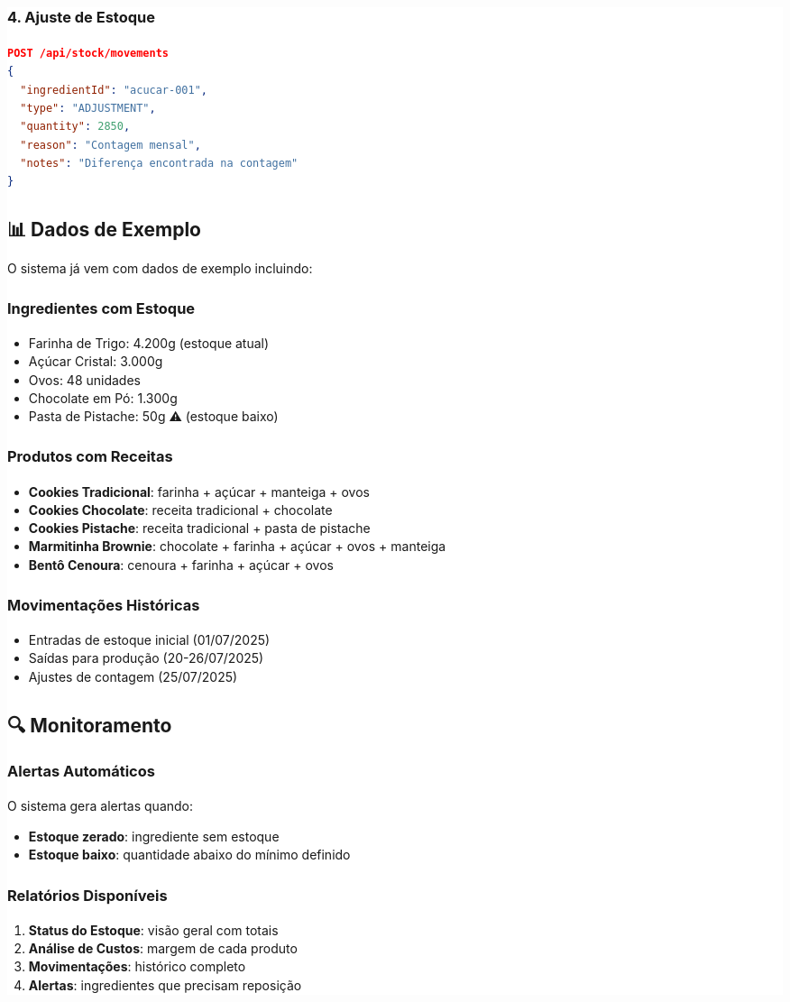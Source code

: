 ### 4. Ajuste de Estoque

```json
POST /api/stock/movements
{
  "ingredientId": "acucar-001",
  "type": "ADJUSTMENT", 
  "quantity": 2850,
  "reason": "Contagem mensal",
  "notes": "Diferença encontrada na contagem"
}
```

## 📊 Dados de Exemplo

O sistema já vem com dados de exemplo incluindo:

### Ingredientes com Estoque
- Farinha de Trigo: 4.200g (estoque atual)
- Açúcar Cristal: 3.000g
- Ovos: 48 unidades
- Chocolate em Pó: 1.300g
- Pasta de Pistache: 50g ⚠️ (estoque baixo)

### Produtos com Receitas
- **Cookies Tradicional**: farinha + açúcar + manteiga + ovos
- **Cookies Chocolate**: receita tradicional + chocolate
- **Cookies Pistache**: receita tradicional + pasta de pistache
- **Marmitinha Brownie**: chocolate + farinha + açúcar + ovos + manteiga
- **Bentô Cenoura**: cenoura + farinha + açúcar + ovos

### Movimentações Históricas
- Entradas de estoque inicial (01/07/2025)
- Saídas para produção (20-26/07/2025)
- Ajustes de contagem (25/07/2025)

## 🔍 Monitoramento

### Alertas Automáticos

O sistema gera alertas quando:
- **Estoque zerado**: ingrediente sem estoque
- **Estoque baixo**: quantidade abaixo do mínimo definido

### Relatórios Disponíveis

1. **Status do Estoque**: visão geral com totais
2. **Análise de Custos**: margem de cada produto
3. **Movimentações**: histórico completo
4. **Alertas**: ingredientes que precisam reposição
